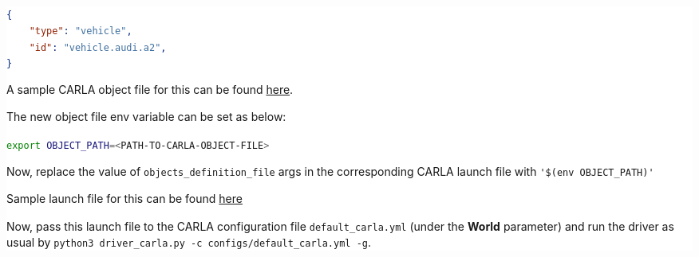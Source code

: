 ```json
{
    "type": "vehicle",
    "id": "vehicle.audi.a2",
}
```
A sample CARLA object file for this can be found [here](https://github.com/JdeRobot/BehaviorMetrics/blob/noetic-devel/behavior_metrics/configs/CARLA_launch_files/CARLA_object_files/parked_car_objects.json).

The new object file env variable can be set as below:
```bash
export OBJECT_PATH=<PATH-TO-CARLA-OBJECT-FILE>
```

Now, replace the value of ```objects_definition_file``` args in the corresponding CARLA launch file with ```'$(env OBJECT_PATH)'```

Sample launch file for this can be found [here](https://github.com/JdeRobot/BehaviorMetrics/blob/noetic-devel/behavior_metrics/configs/CARLA_launch_files/town_01_anticlockwise.launch)

Now, pass this launch file to the CARLA configuration file ```default_carla.yml``` (under the **World** parameter) and run the driver as usual by ```python3 driver_carla.py -c configs/default_carla.yml -g```.